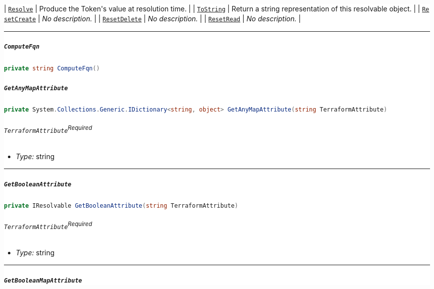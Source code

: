 | <code><a href="#@cdktf/provider-azuread.directoryRole.DirectoryRoleTimeoutsOutputReference.resolve">Resolve</a></code> | Produce the Token's value at resolution time. |
| <code><a href="#@cdktf/provider-azuread.directoryRole.DirectoryRoleTimeoutsOutputReference.toString">ToString</a></code> | Return a string representation of this resolvable object. |
| <code><a href="#@cdktf/provider-azuread.directoryRole.DirectoryRoleTimeoutsOutputReference.resetCreate">ResetCreate</a></code> | *No description.* |
| <code><a href="#@cdktf/provider-azuread.directoryRole.DirectoryRoleTimeoutsOutputReference.resetDelete">ResetDelete</a></code> | *No description.* |
| <code><a href="#@cdktf/provider-azuread.directoryRole.DirectoryRoleTimeoutsOutputReference.resetRead">ResetRead</a></code> | *No description.* |

---

##### `ComputeFqn` <a name="ComputeFqn" id="@cdktf/provider-azuread.directoryRole.DirectoryRoleTimeoutsOutputReference.computeFqn"></a>

```csharp
private string ComputeFqn()
```

##### `GetAnyMapAttribute` <a name="GetAnyMapAttribute" id="@cdktf/provider-azuread.directoryRole.DirectoryRoleTimeoutsOutputReference.getAnyMapAttribute"></a>

```csharp
private System.Collections.Generic.IDictionary<string, object> GetAnyMapAttribute(string TerraformAttribute)
```

###### `TerraformAttribute`<sup>Required</sup> <a name="TerraformAttribute" id="@cdktf/provider-azuread.directoryRole.DirectoryRoleTimeoutsOutputReference.getAnyMapAttribute.parameter.terraformAttribute"></a>

- *Type:* string

---

##### `GetBooleanAttribute` <a name="GetBooleanAttribute" id="@cdktf/provider-azuread.directoryRole.DirectoryRoleTimeoutsOutputReference.getBooleanAttribute"></a>

```csharp
private IResolvable GetBooleanAttribute(string TerraformAttribute)
```

###### `TerraformAttribute`<sup>Required</sup> <a name="TerraformAttribute" id="@cdktf/provider-azuread.directoryRole.DirectoryRoleTimeoutsOutputReference.getBooleanAttribute.parameter.terraformAttribute"></a>

- *Type:* string

---

##### `GetBooleanMapAttribute` <a name="GetBooleanMapAttribute" id="@cdktf/provider-azuread.directoryRole.DirectoryRoleTimeoutsOutputReference.getBooleanMapAttribute"></a>
